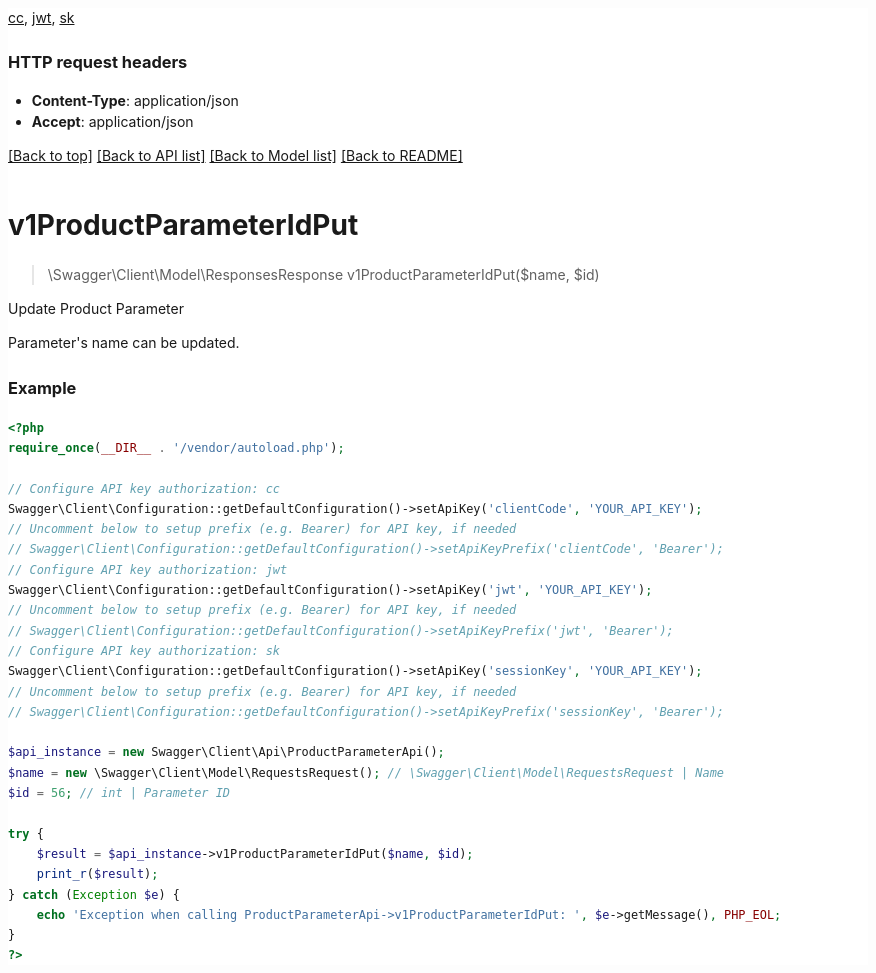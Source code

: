 [cc](../../README.md#cc), [jwt](../../README.md#jwt), [sk](../../README.md#sk)

### HTTP request headers

 - **Content-Type**: application/json
 - **Accept**: application/json

[[Back to top]](#) [[Back to API list]](../../README.md#documentation-for-api-endpoints) [[Back to Model list]](../../README.md#documentation-for-models) [[Back to README]](../../README.md)

# **v1ProductParameterIdPut**
> \Swagger\Client\Model\ResponsesResponse v1ProductParameterIdPut($name, $id)

Update Product Parameter

Parameter's name can be updated.

### Example
```php
<?php
require_once(__DIR__ . '/vendor/autoload.php');

// Configure API key authorization: cc
Swagger\Client\Configuration::getDefaultConfiguration()->setApiKey('clientCode', 'YOUR_API_KEY');
// Uncomment below to setup prefix (e.g. Bearer) for API key, if needed
// Swagger\Client\Configuration::getDefaultConfiguration()->setApiKeyPrefix('clientCode', 'Bearer');
// Configure API key authorization: jwt
Swagger\Client\Configuration::getDefaultConfiguration()->setApiKey('jwt', 'YOUR_API_KEY');
// Uncomment below to setup prefix (e.g. Bearer) for API key, if needed
// Swagger\Client\Configuration::getDefaultConfiguration()->setApiKeyPrefix('jwt', 'Bearer');
// Configure API key authorization: sk
Swagger\Client\Configuration::getDefaultConfiguration()->setApiKey('sessionKey', 'YOUR_API_KEY');
// Uncomment below to setup prefix (e.g. Bearer) for API key, if needed
// Swagger\Client\Configuration::getDefaultConfiguration()->setApiKeyPrefix('sessionKey', 'Bearer');

$api_instance = new Swagger\Client\Api\ProductParameterApi();
$name = new \Swagger\Client\Model\RequestsRequest(); // \Swagger\Client\Model\RequestsRequest | Name
$id = 56; // int | Parameter ID

try {
    $result = $api_instance->v1ProductParameterIdPut($name, $id);
    print_r($result);
} catch (Exception $e) {
    echo 'Exception when calling ProductParameterApi->v1ProductParameterIdPut: ', $e->getMessage(), PHP_EOL;
}
?>
```
